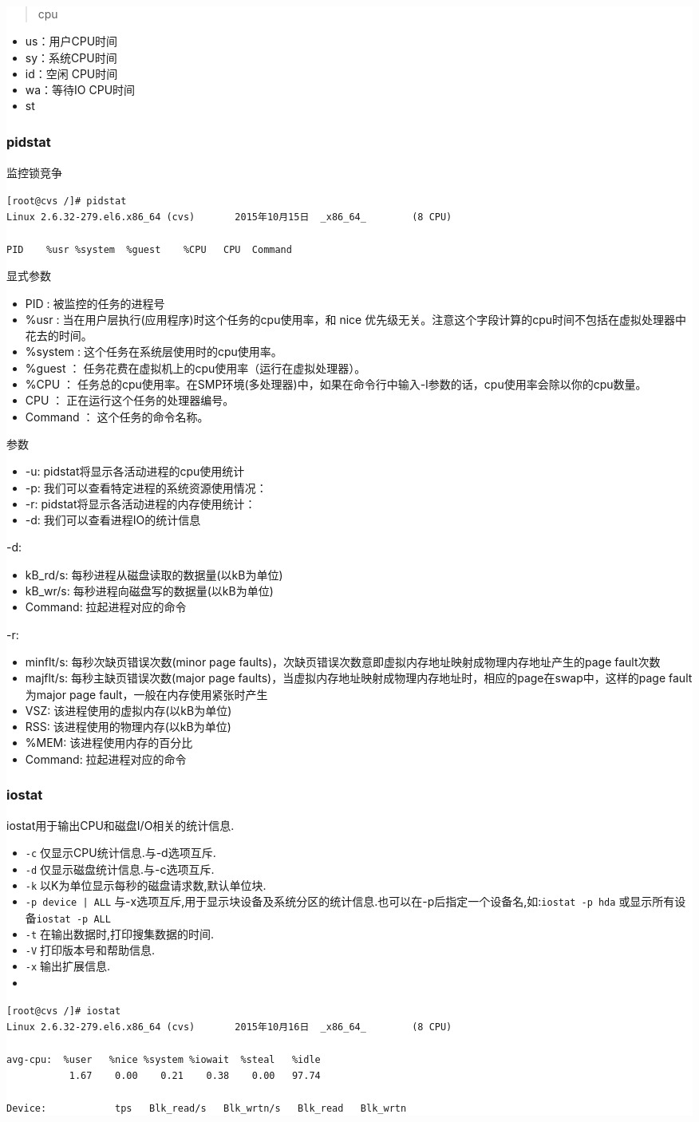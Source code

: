 > cpu
* us：用户CPU时间
* sy：系统CPU时间
* id：空闲 CPU时间
* wa：等待IO CPU时间
* st


### pidstat
监控锁竞争
```
[root@cvs /]# pidstat
Linux 2.6.32-279.el6.x86_64 (cvs)       2015年10月15日  _x86_64_        (8 CPU)

PID    %usr %system  %guest    %CPU   CPU  Command
```
显式参数
* PID : 被监控的任务的进程号
* %usr :  当在用户层执行(应用程序)时这个任务的cpu使用率，和 nice 优先级无关。注意这个字段计算的cpu时间不包括在虚拟处理器中花去的时间。
* %system :  这个任务在系统层使用时的cpu使用率。
* %guest ：  任务花费在虚拟机上的cpu使用率（运行在虚拟处理器）。
* %CPU ：  任务总的cpu使用率。在SMP环境(多处理器)中，如果在命令行中输入-I参数的话，cpu使用率会除以你的cpu数量。
* CPU ： 正在运行这个任务的处理器编号。
* Command ： 这个任务的命令名称。

参数
* -u: pidstat将显示各活动进程的cpu使用统计
* -p: 我们可以查看特定进程的系统资源使用情况：
* -r: pidstat将显示各活动进程的内存使用统计：
* -d: 我们可以查看进程IO的统计信息

-d:
* kB_rd/s: 每秒进程从磁盘读取的数据量(以kB为单位)
* kB_wr/s: 每秒进程向磁盘写的数据量(以kB为单位)
* Command: 拉起进程对应的命令

-r:
* minflt/s: 每秒次缺页错误次数(minor page faults)，次缺页错误次数意即虚拟内存地址映射成物理内存地址产生的page fault次数
* majflt/s: 每秒主缺页错误次数(major page faults)，当虚拟内存地址映射成物理内存地址时，相应的page在swap中，这样的page fault为major page fault，一般在内存使用紧张时产生
* VSZ:      该进程使用的虚拟内存(以kB为单位)
* RSS:      该进程使用的物理内存(以kB为单位)
* %MEM:     该进程使用内存的百分比
* Command:  拉起进程对应的命令

 
### iostat
iostat用于输出CPU和磁盘I/O相关的统计信息. 

* `-c` 仅显示CPU统计信息.与-d选项互斥.
* `-d` 仅显示磁盘统计信息.与-c选项互斥.
* `-k` 以K为单位显示每秒的磁盘请求数,默认单位块.
* `-p device | ALL`  与-x选项互斥,用于显示块设备及系统分区的统计信息.也可以在-p后指定一个设备名,如:`iostat -p hda` 或显示所有设备`iostat -p ALL`
* `-t`    在输出数据时,打印搜集数据的时间.
* `-V`    打印版本号和帮助信息.
* `-x`    输出扩展信息.
* 
```
[root@cvs /]# iostat
Linux 2.6.32-279.el6.x86_64 (cvs)       2015年10月16日  _x86_64_        (8 CPU)

avg-cpu:  %user   %nice %system %iowait  %steal   %idle
           1.67    0.00    0.21    0.38    0.00   97.74

Device:            tps   Blk_read/s   Blk_wrtn/s   Blk_read   Blk_wrtn
```
